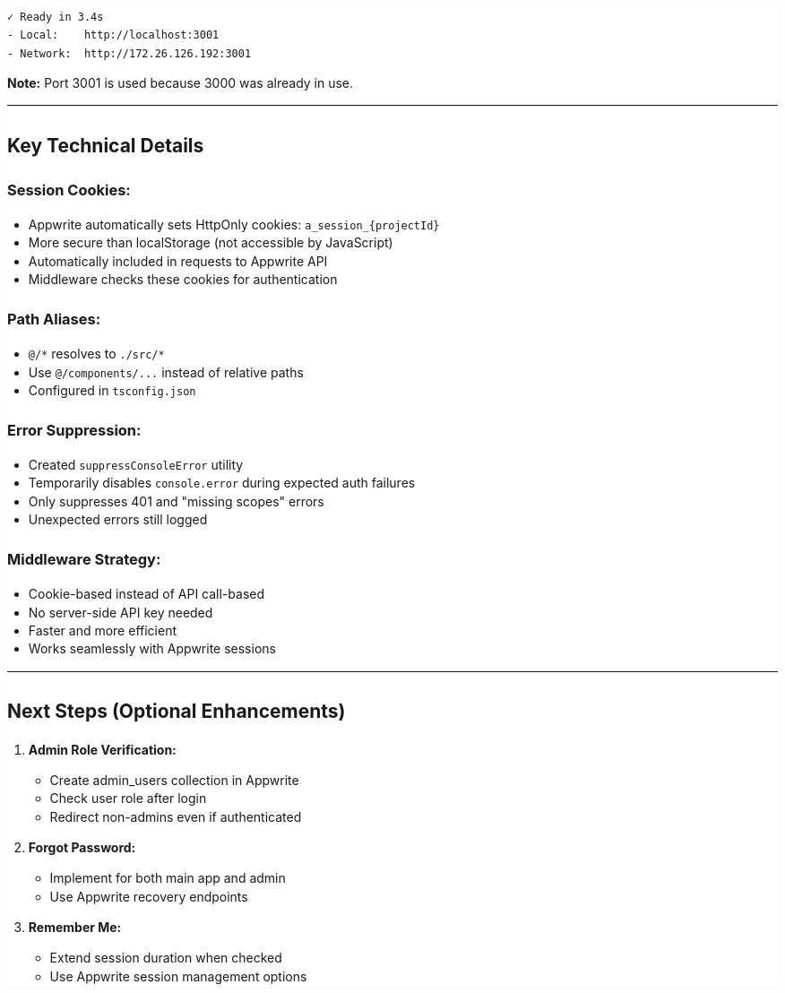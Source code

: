 ```bash
✓ Ready in 3.4s
- Local:    http://localhost:3001
- Network:  http://172.26.126.192:3001
```

**Note:** Port 3001 is used because 3000 was already in use.

---

## Key Technical Details

### Session Cookies:
- Appwrite automatically sets HttpOnly cookies: `a_session_{projectId}`
- More secure than localStorage (not accessible by JavaScript)
- Automatically included in requests to Appwrite API
- Middleware checks these cookies for authentication

### Path Aliases:
- `@/*` resolves to `./src/*`
- Use `@/components/...` instead of relative paths
- Configured in `tsconfig.json`

### Error Suppression:
- Created `suppressConsoleError` utility
- Temporarily disables `console.error` during expected auth failures
- Only suppresses 401 and "missing scopes" errors
- Unexpected errors still logged

### Middleware Strategy:
- Cookie-based instead of API call-based
- No server-side API key needed
- Faster and more efficient
- Works seamlessly with Appwrite sessions

---

## Next Steps (Optional Enhancements)

1. **Admin Role Verification:**
   - Create admin_users collection in Appwrite
   - Check user role after login
   - Redirect non-admins even if authenticated

2. **Forgot Password:**
   - Implement for both main app and admin
   - Use Appwrite recovery endpoints

3. **Remember Me:**
   - Extend session duration when checked
   - Use Appwrite session management options
